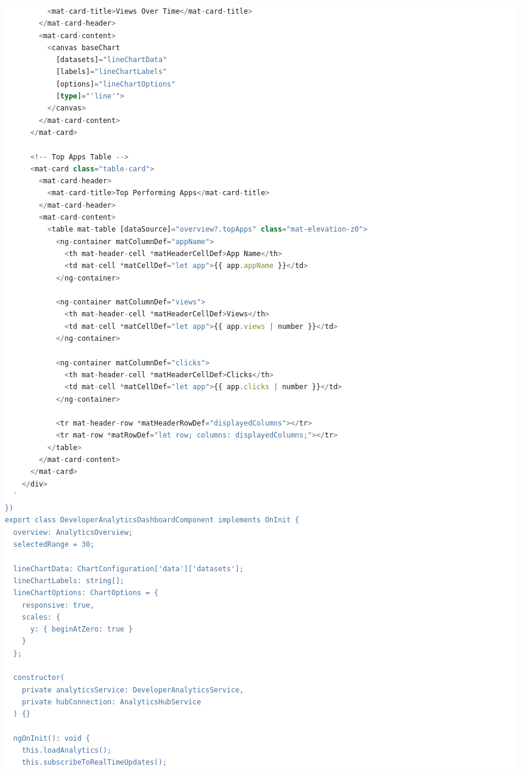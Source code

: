 ```typescript
          <mat-card-title>Views Over Time</mat-card-title>
        </mat-card-header>
        <mat-card-content>
          <canvas baseChart
            [datasets]="lineChartData"
            [labels]="lineChartLabels"
            [options]="lineChartOptions"
            [type]="'line'">
          </canvas>
        </mat-card-content>
      </mat-card>
      
      <!-- Top Apps Table -->
      <mat-card class="table-card">
        <mat-card-header>
          <mat-card-title>Top Performing Apps</mat-card-title>
        </mat-card-header>
        <mat-card-content>
          <table mat-table [dataSource]="overview?.topApps" class="mat-elevation-z0">
            <ng-container matColumnDef="appName">
              <th mat-header-cell *matHeaderCellDef>App Name</th>
              <td mat-cell *matCellDef="let app">{{ app.appName }}</td>
            </ng-container>
            
            <ng-container matColumnDef="views">
              <th mat-header-cell *matHeaderCellDef>Views</th>
              <td mat-cell *matCellDef="let app">{{ app.views | number }}</td>
            </ng-container>
            
            <ng-container matColumnDef="clicks">
              <th mat-header-cell *matHeaderCellDef>Clicks</th>
              <td mat-cell *matCellDef="let app">{{ app.clicks | number }}</td>
            </ng-container>
            
            <tr mat-header-row *matHeaderRowDef="displayedColumns"></tr>
            <tr mat-row *matRowDef="let row; columns: displayedColumns;"></tr>
          </table>
        </mat-card-content>
      </mat-card>
    </div>
  `
})
export class DeveloperAnalyticsDashboardComponent implements OnInit {
  overview: AnalyticsOverview;
  selectedRange = 30;
  
  lineChartData: ChartConfiguration['data']['datasets'];
  lineChartLabels: string[];
  lineChartOptions: ChartOptions = {
    responsive: true,
    scales: {
      y: { beginAtZero: true }
    }
  };
  
  constructor(
    private analyticsService: DeveloperAnalyticsService,
    private hubConnection: AnalyticsHubService
  ) {}
  
  ngOnInit(): void {
    this.loadAnalytics();
    this.subscribeToRealTimeUpdates();
```